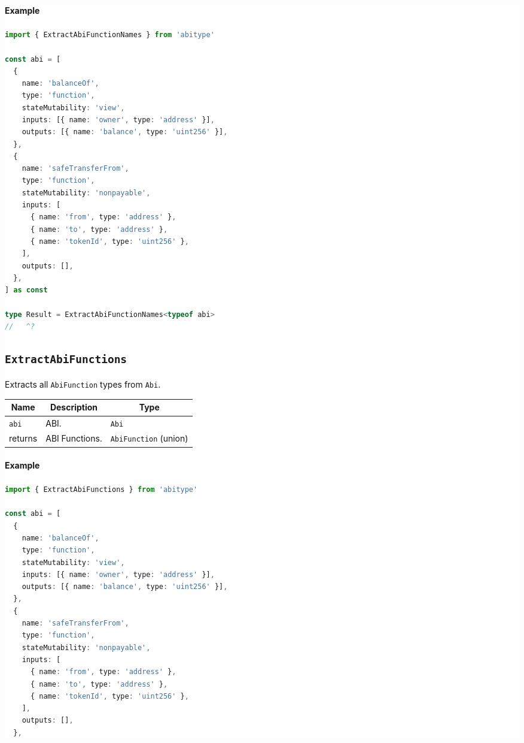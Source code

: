 #### Example

```ts twoslash
import { ExtractAbiFunctionNames } from 'abitype'

const abi = [
  {
    name: 'balanceOf',
    type: 'function',
    stateMutability: 'view',
    inputs: [{ name: 'owner', type: 'address' }],
    outputs: [{ name: 'balance', type: 'uint256' }],
  },
  {
    name: 'safeTransferFrom',
    type: 'function',
    stateMutability: 'nonpayable',
    inputs: [
      { name: 'from', type: 'address' },
      { name: 'to', type: 'address' },
      { name: 'tokenId', type: 'uint256' },
    ],
    outputs: [],
  },
] as const

type Result = ExtractAbiFunctionNames<typeof abi>
//   ^?

```

## `ExtractAbiFunctions`

Extracts all `AbiFunction` types from `Abi`.

| Name    | Description    | Type                  |
| ------- | -------------- | --------------------- |
| `abi`   | ABI.           | `Abi`                 |
| returns | ABI Functions. | `AbiFunction` (union) |

#### Example

```ts twoslash
import { ExtractAbiFunctions } from 'abitype'

const abi = [
  {
    name: 'balanceOf',
    type: 'function',
    stateMutability: 'view',
    inputs: [{ name: 'owner', type: 'address' }],
    outputs: [{ name: 'balance', type: 'uint256' }],
  },
  {
    name: 'safeTransferFrom',
    type: 'function',
    stateMutability: 'nonpayable',
    inputs: [
      { name: 'from', type: 'address' },
      { name: 'to', type: 'address' },
      { name: 'tokenId', type: 'uint256' },
    ],
    outputs: [],
  },
```